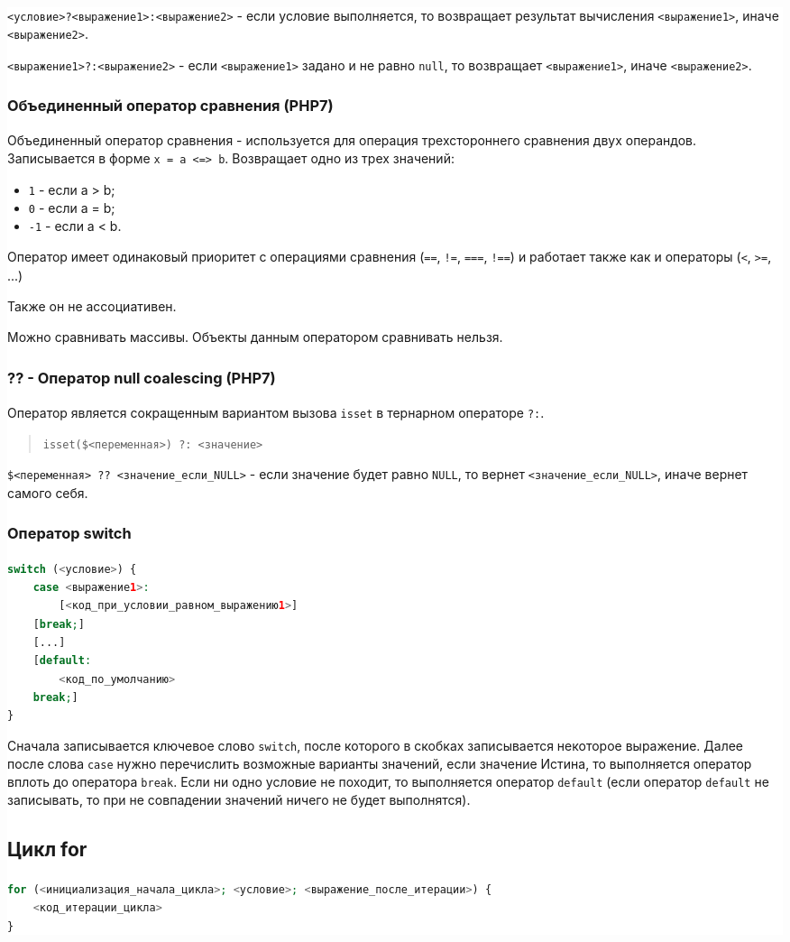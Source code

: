 `<условие>?<выражение1>:<выражение2>` - если условие выполняется, то возвращает результат вычисления `<выражение1>`, иначе `<выражение2>`.

`<выражение1>?:<выражение2>` - если `<выражение1>` задано и не равно `null`, то возвращает `<выражение1>`, иначе `<выражение2>`.

### Объединенный оператор сравнения (PHP7)

Объединенный оператор сравнения - используется для операция трехстороннего сравнения двух операндов.
Записывается в форме `x = a <=> b`. Возвращает одно из трех значений:
- `1` - если a > b;
- `0` - если a = b;
- `-1` - если a < b.

Оператор имеет одинаковый приоритет с операциями сравнения (`==`, `!=`, `===`, `!==`) и работает также как и операторы (`<`, `>=`, ...)

Также он не ассоциативен.

Можно сравнивать массивы. Объекты данным оператором сравнивать нельзя.

### ?? - Оператор null coalescing (PHP7)

Оператор является сокращенным вариантом вызова `isset` в тернарном операторе `?:`.
> `isset($<переменная>) ?: <значение>`

`$<переменная> ?? <значение_если_NULL>` - если значение будет равно `NULL`, то вернет `<значение_если_NULL>`, иначе вернет самого себя.

### Оператор switch

```php
switch (<условие>) {
    case <выражение1>:
        [<код_при_условии_равном_выражению1>]
    [break;]
    [...]
    [default:
        <код_по_умолчанию>
    break;]
}
```

Сначала записывается ключевое слово `switch`, после которого в скобках записывается некоторое выражение. Далее после слова `case` нужно перечислить возможные варианты значений, если значение Истина, то выполняется оператор вплоть до оператора `break`. Если ни одно условие не походит, то выполняется оператор `default` (если оператор `default` не записывать, то при не совпадении значений ничего не будет выполнятся).

## Цикл for

```php
for (<инициализация_начала_цикла>; <условие>; <выражение_после_итерации>) {
    <код_итерации_цикла>
}
```
